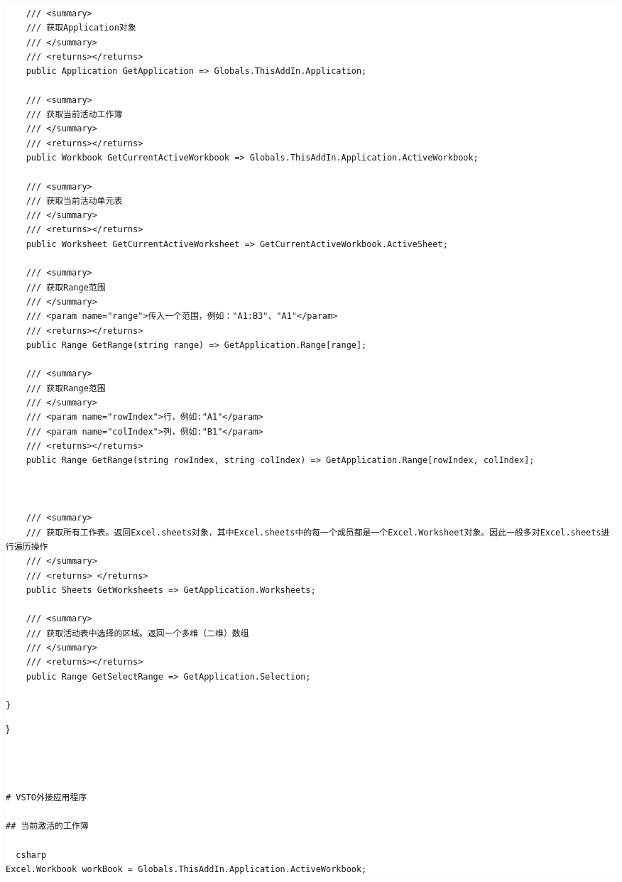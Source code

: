         /// <summary>
        /// 获取Application对象
        /// </summary>
        /// <returns></returns>
        public Application GetApplication => Globals.ThisAddIn.Application;

        /// <summary>
        /// 获取当前活动工作簿
        /// </summary>
        /// <returns></returns>
        public Workbook GetCurrentActiveWorkbook => Globals.ThisAddIn.Application.ActiveWorkbook;

        /// <summary>
        /// 获取当前活动单元表
        /// </summary>
        /// <returns></returns>
        public Worksheet GetCurrentActiveWorksheet => GetCurrentActiveWorkbook.ActiveSheet;

        /// <summary>
        /// 获取Range范围
        /// </summary>
        /// <param name="range">传入一个范围，例如："A1:B3"、"A1"</param>
        /// <returns></returns>
        public Range GetRange(string range) => GetApplication.Range[range];

        /// <summary>
        /// 获取Range范围
        /// </summary>
        /// <param name="rowIndex">行，例如:"A1"</param>
        /// <param name="colIndex">列，例如:"B1"</param>
        /// <returns></returns>
        public Range GetRange(string rowIndex, string colIndex) => GetApplication.Range[rowIndex, colIndex];



        /// <summary>
        /// 获取所有工作表。返回Excel.sheets对象，其中Excel.sheets中的每一个成员都是一个Excel.Worksheet对象。因此一般多对Excel.sheets进行遍历操作
        /// </summary>
        /// <returns> </returns>
        public Sheets GetWorksheets => GetApplication.Worksheets;

        /// <summary>
        /// 获取活动表中选择的区域。返回一个多维（二维）数组
        /// </summary>
        /// <returns></returns>
        public Range GetSelectRange => GetApplication.Selection;

    }
}
```



# VSTO外接应用程序

## 当前激活的工作簿

  csharp
Excel.Workbook workBook = Globals.ThisAddIn.Application.ActiveWorkbook;
  ```
